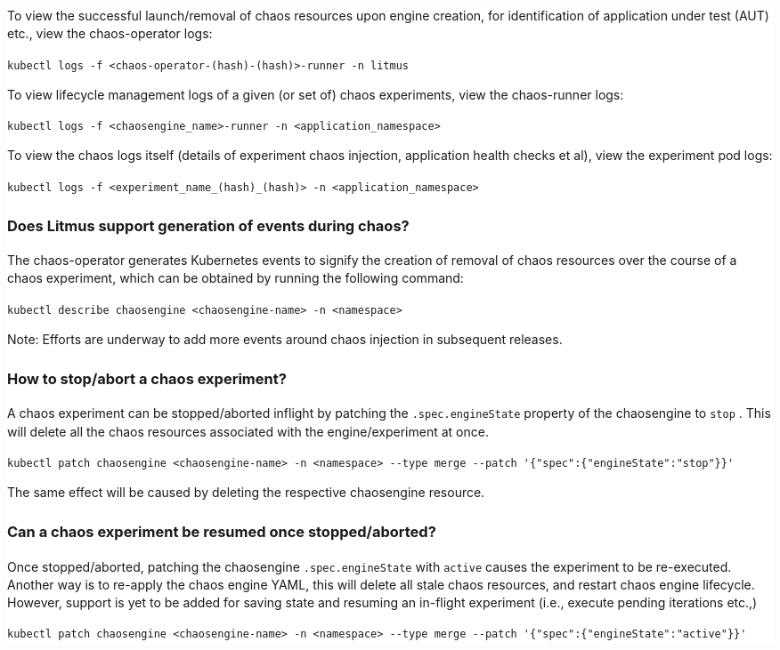 To view the successful launch/removal of chaos resources upon engine creation, for identification of
application under test (AUT) etc., view the chaos-operator logs:

```console
kubectl logs -f <chaos-operator-(hash)-(hash)>-runner -n litmus
```

To view lifecycle management logs of a given (or set of) chaos experiments, view the chaos-runner logs:

```console
kubectl logs -f <chaosengine_name>-runner -n <application_namespace>
```

To view the chaos logs itself (details of experiment chaos injection, application health checks et al),
view the experiment pod logs:

```console
kubectl logs -f <experiment_name_(hash)_(hash)> -n <application_namespace>
```

### Does Litmus support generation of events during chaos?

The chaos-operator generates Kubernetes events to signify the creation of removal of chaos resources over the
course of a chaos experiment, which can be obtained by running the following command:

```console
kubectl describe chaosengine <chaosengine-name> -n <namespace>
```

Note: Efforts are underway to add more events around chaos injection in subsequent releases.

### How to stop/abort a chaos experiment?

A chaos experiment can be stopped/aborted inflight by patching the `.spec.engineState` property of the chaosengine
to `stop` . This will delete all the chaos resources associated with the engine/experiment at once.

```console
kubectl patch chaosengine <chaosengine-name> -n <namespace> --type merge --patch '{"spec":{"engineState":"stop"}}'
```

The same effect will be caused by deleting the respective chaosengine resource.

### Can a chaos experiment be resumed once stopped/aborted?

Once stopped/aborted, patching the chaosengine `.spec.engineState` with `active` causes the experiment to be re-executed. Another way is to re-apply the chaos engine YAML, this will delete all stale chaos resources, and restart chaos engine lifecycle.
However, support is yet to be added for saving state and resuming an in-flight experiment (i.e., execute
pending iterations etc.,)

```console
kubectl patch chaosengine <chaosengine-name> -n <namespace> --type merge --patch '{"spec":{"engineState":"active"}}'
```
